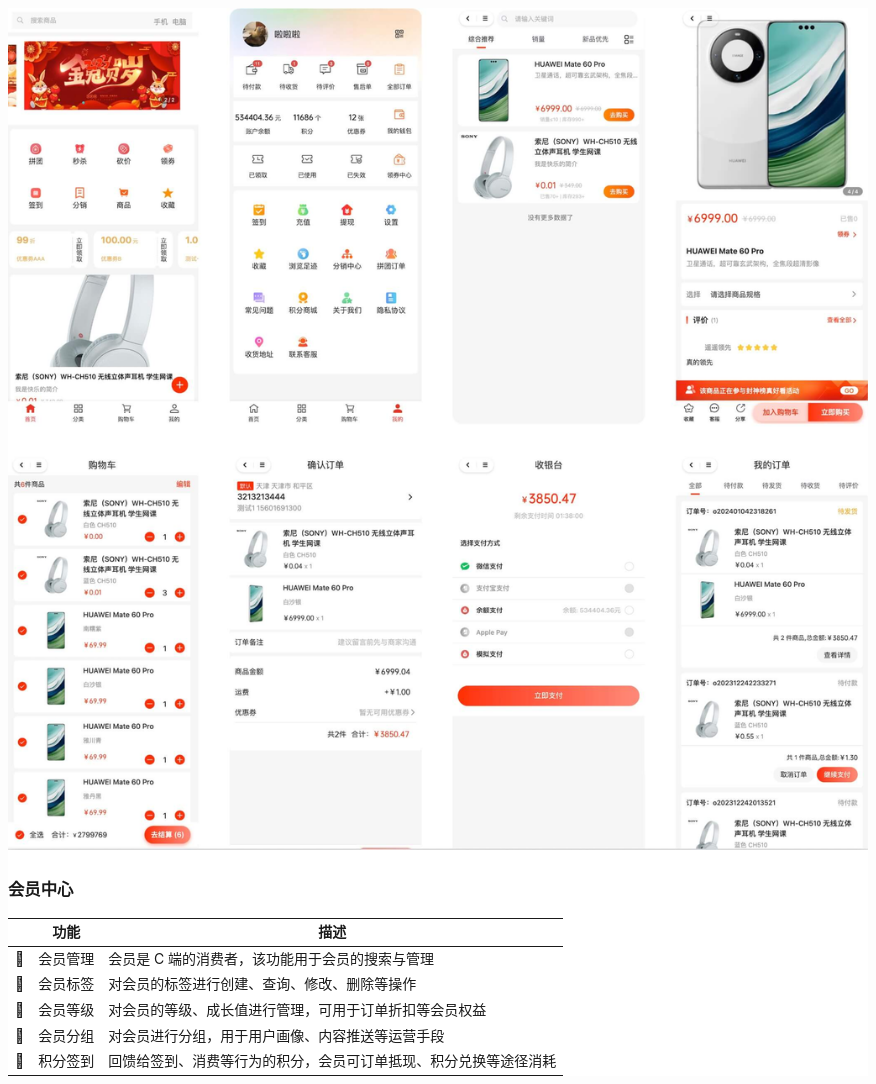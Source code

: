![功能图](/.image/common/mall-preview.png)

### 会员中心

|     | 功能   | 描述                               |
|-----|------|----------------------------------|
| 🚀  | 会员管理 | 会员是 C 端的消费者，该功能用于会员的搜索与管理        |
| 🚀  | 会员标签 | 对会员的标签进行创建、查询、修改、删除等操作           |
| 🚀  | 会员等级 | 对会员的等级、成长值进行管理，可用于订单折扣等会员权益      |
| 🚀  | 会员分组 | 对会员进行分组，用于用户画像、内容推送等运营手段         |
| 🚀  | 积分签到 | 回馈给签到、消费等行为的积分，会员可订单抵现、积分兑换等途径消耗 |
